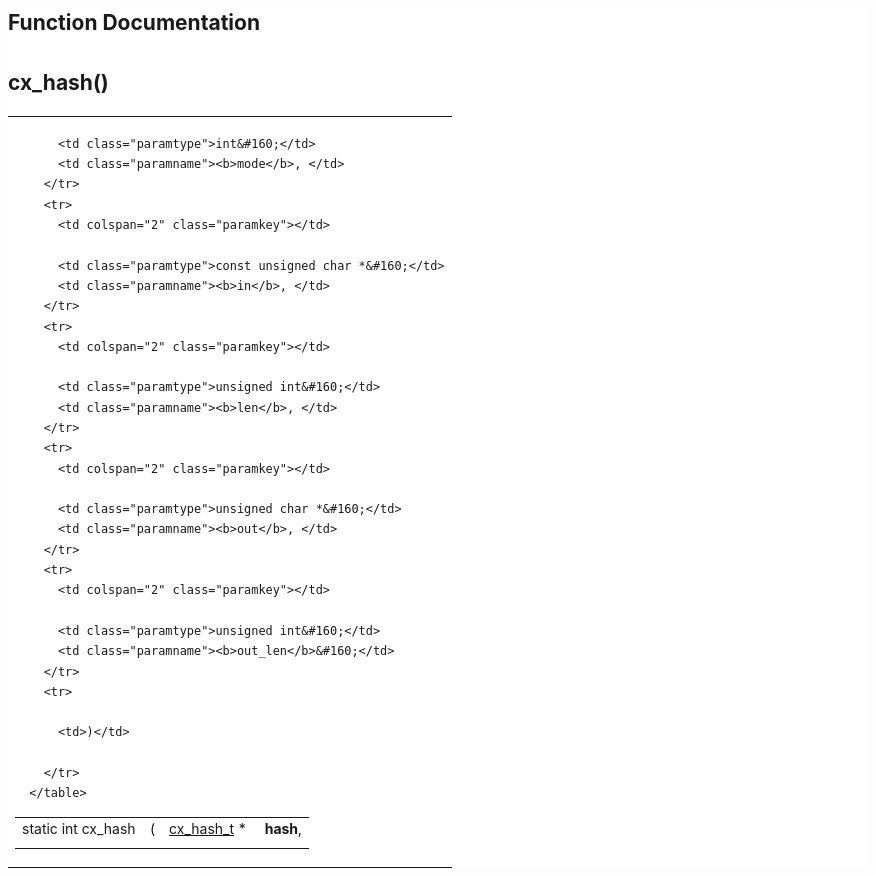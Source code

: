 </div>
</div>
<h2 class="groupheader">Function Documentation</h2>
<a id="adc7f6918cc747f7ac7d9c9faaf9ec215"></a>
<h2 class="memtitle">cx_hash()</h2>

<div class="memitem">
<div class="memproto">
<table class="mlabels">
  <tr>
  <td class="mlabels-left">
      <table class="memname">
        <tr>
          <td class="memname">static int cx_hash </td>
          <td>(</td>
          <td class="paramtype"><a class="el" href="../lcx__hash_8h#a5fa8d1a7a91f41d10ba46386e5286343">cx_hash_t</a> *&#160;</td>
          <td class="paramname"><b>hash</b>, </td>
        </tr>
        <tr>
          <td colspan="2" class="paramkey"></td>
          
          <td class="paramtype">int&#160;</td>
          <td class="paramname"><b>mode</b>, </td>
        </tr>
        <tr>
          <td colspan="2" class="paramkey"></td>
          
          <td class="paramtype">const unsigned char *&#160;</td>
          <td class="paramname"><b>in</b>, </td>
        </tr>
        <tr>
          <td colspan="2" class="paramkey"></td>
          
          <td class="paramtype">unsigned int&#160;</td>
          <td class="paramname"><b>len</b>, </td>
        </tr>
        <tr>
          <td colspan="2" class="paramkey"></td>
          
          <td class="paramtype">unsigned char *&#160;</td>
          <td class="paramname"><b>out</b>, </td>
        </tr>
        <tr>
          <td colspan="2" class="paramkey"></td>
          
          <td class="paramtype">unsigned int&#160;</td>
          <td class="paramname"><b>out_len</b>&#160;</td>
        </tr>
        <tr>
          
          <td>)</td>
          
        </tr>
      </table>
  </td>
  </tr>
</table>
</div><div class="memdoc">
